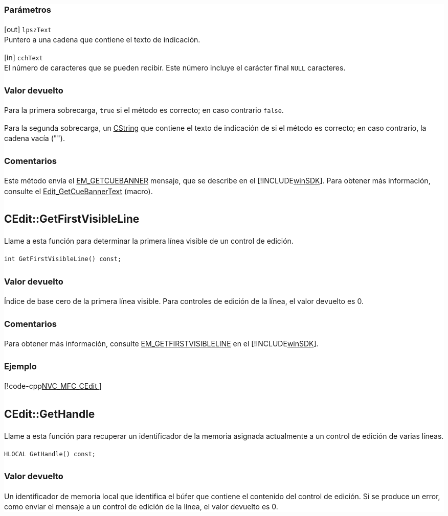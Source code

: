 ### <a name="parameters"></a>Parámetros  
 [out] `lpszText`  
 Puntero a una cadena que contiene el texto de indicación.  
  
 [in] `cchText`  
 El número de caracteres que se pueden recibir. Este número incluye el carácter final `NULL` caracteres.  
  
### <a name="return-value"></a>Valor devuelto  
 Para la primera sobrecarga, `true` si el método es correcto; en caso contrario `false`.  
  
 Para la segunda sobrecarga, un [CString](../../atl-mfc-shared/using-cstring.md) que contiene el texto de indicación de si el método es correcto; en caso contrario, la cadena vacía ("").  
  
### <a name="remarks"></a>Comentarios  
 Este método envía el [EM_GETCUEBANNER](http://msdn.microsoft.com/library/windows/desktop/bb761572) mensaje, que se describe en el [!INCLUDE[winSDK](../../atl/includes/winsdk_md.md)]. Para obtener más información, consulte el [Edit_GetCueBannerText](http://msdn.microsoft.com/library/windows/desktop/bb761695) (macro).  
  
##  <a name="a-namegetfirstvisiblelinea--ceditgetfirstvisibleline"></a><a name="getfirstvisibleline"></a>CEdit::GetFirstVisibleLine  
 Llame a esta función para determinar la primera línea visible de un control de edición.  
  
```  
int GetFirstVisibleLine() const;  
```  
  
### <a name="return-value"></a>Valor devuelto  
 Índice de base cero de la primera línea visible. Para controles de edición de la línea, el valor devuelto es 0.  
  
### <a name="remarks"></a>Comentarios  
 Para obtener más información, consulte [EM_GETFIRSTVISIBLELINE](http://msdn.microsoft.com/library/windows/desktop/bb761574) en el [!INCLUDE[winSDK](../../atl/includes/winsdk_md.md)].  
  
### <a name="example"></a>Ejemplo  
 [!code-cpp[NVC_MFC_CEdit&#9;](../../mfc/reference/codesnippet/cpp/cedit-class_9.cpp)]  
  
##  <a name="a-namegethandlea--ceditgethandle"></a><a name="gethandle"></a>CEdit::GetHandle  
 Llame a esta función para recuperar un identificador de la memoria asignada actualmente a un control de edición de varias líneas.  
  
```  
HLOCAL GetHandle() const;  
```  
  
### <a name="return-value"></a>Valor devuelto  
 Un identificador de memoria local que identifica el búfer que contiene el contenido del control de edición. Si se produce un error, como enviar el mensaje a un control de edición de la línea, el valor devuelto es 0.  
  